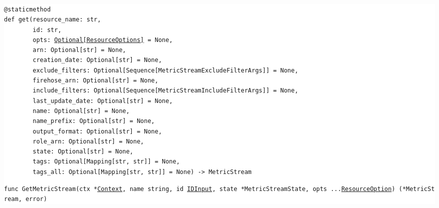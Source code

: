 <div>
<pulumi-choosable type="language" values="python">
<div class="highlight"><pre class="chroma"><code class="language-python" data-lang="python"><span class=nd>@staticmethod</span>
<span class="k">def </span><span class="nf">get</span><span class="p">(</span><span class="nx">resource_name</span><span class="p">:</span> <span class="nx">str</span><span class="p">,</span>
        <span class="nx">id</span><span class="p">:</span> <span class="nx">str</span><span class="p">,</span>
        <span class="nx">opts</span><span class="p">:</span> <span class="nx"><a href="/docs/reference/pkg/python/pulumi/#pulumi.ResourceOptions">Optional[ResourceOptions]</a></span> = None<span class="p">,</span>
        <span class="nx">arn</span><span class="p">:</span> <span class="nx">Optional[str]</span> = None<span class="p">,</span>
        <span class="nx">creation_date</span><span class="p">:</span> <span class="nx">Optional[str]</span> = None<span class="p">,</span>
        <span class="nx">exclude_filters</span><span class="p">:</span> <span class="nx">Optional[Sequence[MetricStreamExcludeFilterArgs]]</span> = None<span class="p">,</span>
        <span class="nx">firehose_arn</span><span class="p">:</span> <span class="nx">Optional[str]</span> = None<span class="p">,</span>
        <span class="nx">include_filters</span><span class="p">:</span> <span class="nx">Optional[Sequence[MetricStreamIncludeFilterArgs]]</span> = None<span class="p">,</span>
        <span class="nx">last_update_date</span><span class="p">:</span> <span class="nx">Optional[str]</span> = None<span class="p">,</span>
        <span class="nx">name</span><span class="p">:</span> <span class="nx">Optional[str]</span> = None<span class="p">,</span>
        <span class="nx">name_prefix</span><span class="p">:</span> <span class="nx">Optional[str]</span> = None<span class="p">,</span>
        <span class="nx">output_format</span><span class="p">:</span> <span class="nx">Optional[str]</span> = None<span class="p">,</span>
        <span class="nx">role_arn</span><span class="p">:</span> <span class="nx">Optional[str]</span> = None<span class="p">,</span>
        <span class="nx">state</span><span class="p">:</span> <span class="nx">Optional[str]</span> = None<span class="p">,</span>
        <span class="nx">tags</span><span class="p">:</span> <span class="nx">Optional[Mapping[str, str]]</span> = None<span class="p">,</span>
        <span class="nx">tags_all</span><span class="p">:</span> <span class="nx">Optional[Mapping[str, str]]</span> = None<span class="p">) -&gt;</span> MetricStream</code></pre></div>
</pulumi-choosable>
</div>

<div>
<pulumi-choosable type="language" values="go">
<div class="highlight"><pre class="chroma"><code class="language-go" data-lang="go"><span class="k">func </span>GetMetricStream<span class="p">(</span><span class="nx">ctx</span><span class="p"> *</span><span class="nx"><a href="https://pkg.go.dev/github.com/pulumi/pulumi/sdk/v3/go/pulumi?tab=doc#Context">Context</a></span><span class="p">,</span> <span class="nx">name</span><span class="p"> </span><span class="nx">string</span><span class="p">,</span> <span class="nx">id</span><span class="p"> </span><span class="nx"><a href="https://pkg.go.dev/github.com/pulumi/pulumi/sdk/v3/go/pulumi?tab=doc#IDInput">IDInput</a></span><span class="p">,</span> <span class="nx">state</span><span class="p"> *</span><span class="nx">MetricStreamState</span><span class="p">,</span> <span class="nx">opts</span><span class="p"> ...</span><span class="nx"><a href="https://pkg.go.dev/github.com/pulumi/pulumi/sdk/v3/go/pulumi?tab=doc#ResourceOption">ResourceOption</a></span><span class="p">) (*<span class="nx">MetricStream</span>, error)</span></code></pre></div>
</pulumi-choosable>
</div>
